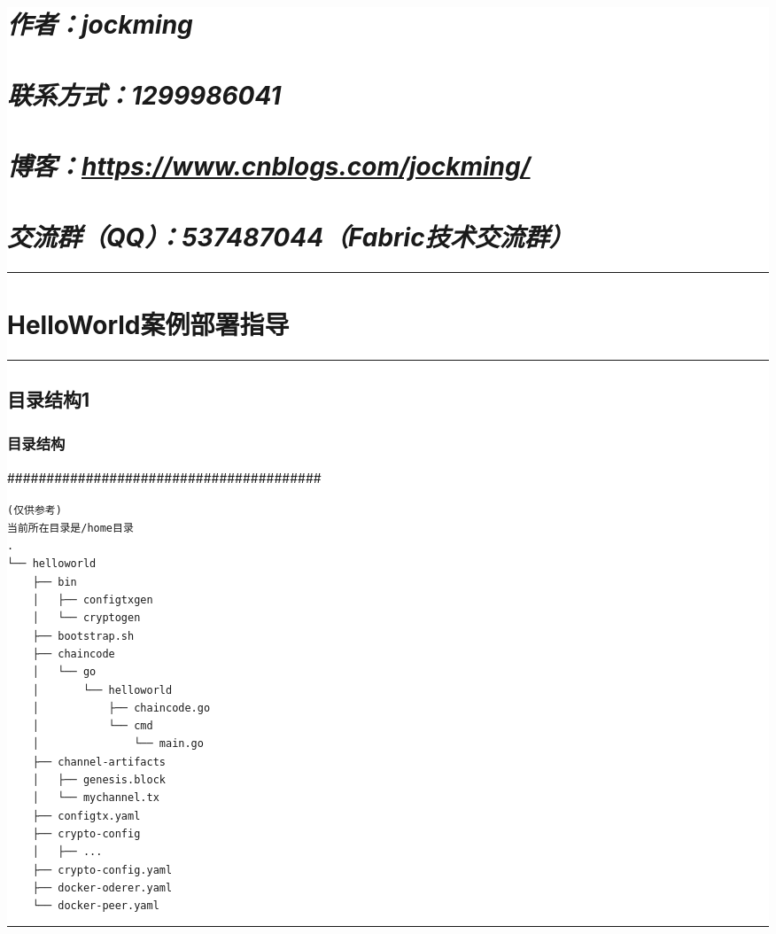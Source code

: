 # *作者：jockming*
# *联系方式：1299986041*
# *博客：https://www.cnblogs.com/jockming/*
# *交流群（QQ）：537487044（Fabric技术交流群）*

------

# HelloWorld案例部署指导

------

## 目录结构1


### 目录结构
########################################

```
(仅供参考)
当前所在目录是/home目录
.
└── helloworld
    ├── bin
    │   ├── configtxgen
    │   └── cryptogen
    ├── bootstrap.sh
    ├── chaincode
    │   └── go
    │       └── helloworld
    │           ├── chaincode.go
    │           └── cmd
    │               └── main.go
    ├── channel-artifacts
    │   ├── genesis.block
    │   └── mychannel.tx
    ├── configtx.yaml
    ├── crypto-config
    │   ├── ...
    ├── crypto-config.yaml
    ├── docker-oderer.yaml
    └── docker-peer.yaml
```

------
